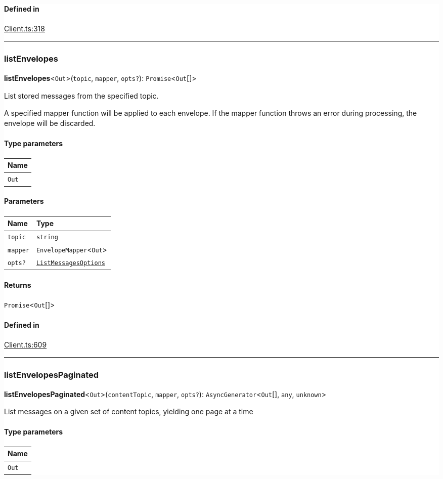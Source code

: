 #### Defined in

[Client.ts:318](https://github.com/xmtp/xmtp-js/blob/ff16daf/src/Client.ts#L318)

___

### listEnvelopes

**listEnvelopes**<`Out`\>(`topic`, `mapper`, `opts?`): `Promise`<`Out`[]\>

List stored messages from the specified topic.

A specified mapper function will be applied to each envelope.
If the mapper function throws an error during processing, the
envelope will be discarded.

#### Type parameters

| Name |
| :------ |
| `Out` |

#### Parameters

| Name | Type |
| :------ | :------ |
| `topic` | `string` |
| `mapper` | `EnvelopeMapper`<`Out`\> |
| `opts?` | [`ListMessagesOptions`](../modules.md#listmessagesoptions) |

#### Returns

`Promise`<`Out`[]\>

#### Defined in

[Client.ts:609](https://github.com/xmtp/xmtp-js/blob/ff16daf/src/Client.ts#L609)

___

### listEnvelopesPaginated

**listEnvelopesPaginated**<`Out`\>(`contentTopic`, `mapper`, `opts?`): `AsyncGenerator`<`Out`[], `any`, `unknown`\>

List messages on a given set of content topics, yielding one page at a time

#### Type parameters

| Name |
| :------ |
| `Out` |
